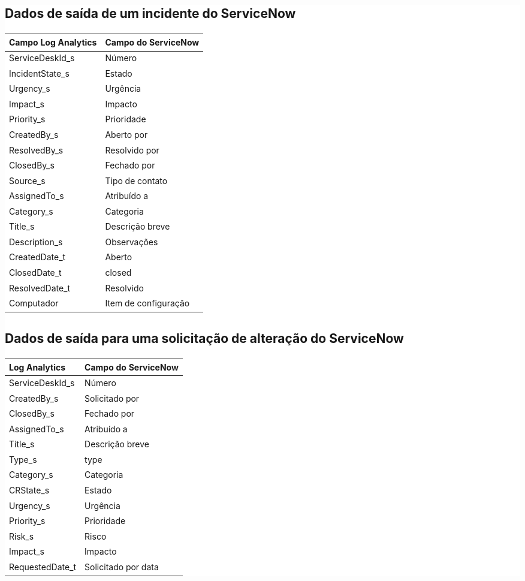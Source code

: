 ## <a name="output-data-for-a-servicenow-incident"></a>Dados de saída de um incidente do ServiceNow

| Campo Log Analytics | Campo do ServiceNow |
|:--- |:--- |
| ServiceDeskId_s| Número |
| IncidentState_s | Estado |
| Urgency_s |Urgência |
| Impact_s |Impacto|
| Priority_s | Prioridade |
| CreatedBy_s | Aberto por |
| ResolvedBy_s | Resolvido por|
| ClosedBy_s  | Fechado por |
| Source_s| Tipo de contato |
| AssignedTo_s | Atribuído a  |
| Category_s | Categoria |
| Title_s|  Descrição breve |
| Description_s|  Observações |
| CreatedDate_t|  Aberto |
| ClosedDate_t| closed|
| ResolvedDate_t|Resolvido|
| Computador  | Item de configuração |

## <a name="output-data-for-a-servicenow-change-request"></a>Dados de saída para uma solicitação de alteração do ServiceNow

| Log Analytics | Campo do ServiceNow |
|:--- |:--- |
| ServiceDeskId_s| Número |
| CreatedBy_s | Solicitado por |
| ClosedBy_s | Fechado por |
| AssignedTo_s | Atribuído a  |
| Title_s|  Descrição breve |
| Type_s|  type |
| Category_s|  Categoria |
| CRState_s|  Estado|
| Urgency_s|  Urgência |
| Priority_s| Prioridade|
| Risk_s| Risco|
| Impact_s| Impacto|
| RequestedDate_t  | Solicitado por data |